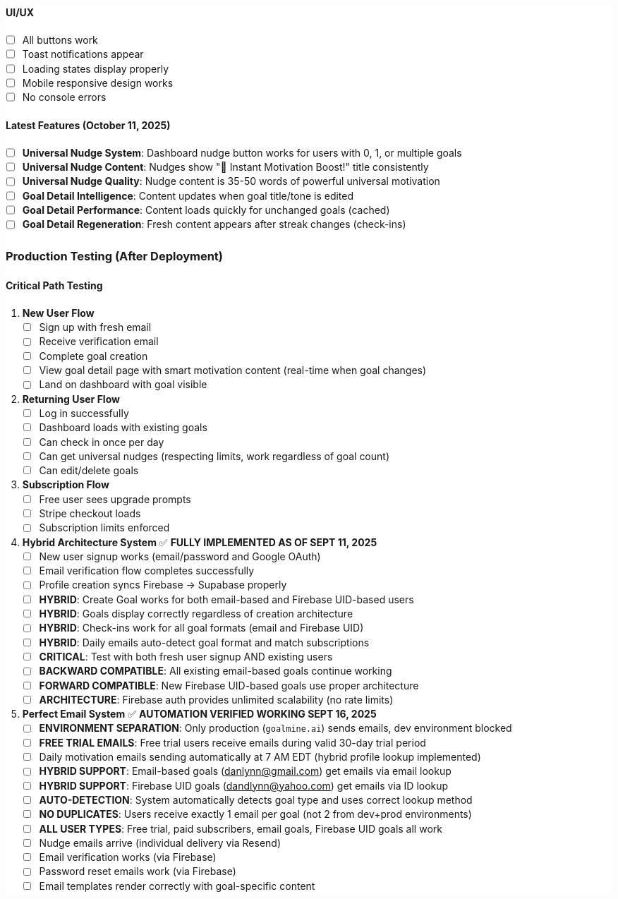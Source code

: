 #### UI/UX
- [ ] All buttons work
- [ ] Toast notifications appear
- [ ] Loading states display properly
- [ ] Mobile responsive design works
- [ ] No console errors

#### Latest Features (October 11, 2025)
- [ ] **Universal Nudge System**: Dashboard nudge button works for users with 0, 1, or multiple goals
- [ ] **Universal Nudge Content**: Nudges show "🚀 Instant Motivation Boost!" title consistently
- [ ] **Universal Nudge Quality**: Nudge content is 35-50 words of powerful universal motivation
- [ ] **Goal Detail Intelligence**: Content updates when goal title/tone is edited
- [ ] **Goal Detail Performance**: Content loads quickly for unchanged goals (cached)
- [ ] **Goal Detail Regeneration**: Fresh content appears after streak changes (check-ins)

### Production Testing (After Deployment)

#### Critical Path Testing
1. **New User Flow**
   - [ ] Sign up with fresh email
   - [ ] Receive verification email
   - [ ] Complete goal creation
   - [ ] View goal detail page with smart motivation content (real-time when goal changes)
   - [ ] Land on dashboard with goal visible

2. **Returning User Flow**
   - [ ] Log in successfully
   - [ ] Dashboard loads with existing goals
   - [ ] Can check in once per day
   - [ ] Can get universal nudges (respecting limits, work regardless of goal count)
   - [ ] Can edit/delete goals

3. **Subscription Flow**
   - [ ] Free user sees upgrade prompts
   - [ ] Stripe checkout loads
   - [ ] Subscription limits enforced

4. **Hybrid Architecture System** ✅ **FULLY IMPLEMENTED AS OF SEPT 11, 2025**
   - [ ] New user signup works (email/password and Google OAuth)
   - [ ] Email verification flow completes successfully  
   - [ ] Profile creation syncs Firebase → Supabase properly
   - [ ] **HYBRID**: Create Goal works for both email-based and Firebase UID-based users
   - [ ] **HYBRID**: Goals display correctly regardless of creation architecture
   - [ ] **HYBRID**: Check-ins work for all goal formats (email and Firebase UID)
   - [ ] **HYBRID**: Daily emails auto-detect goal format and match subscriptions
   - [ ] **CRITICAL**: Test with both fresh user signup AND existing users
   - [ ] **BACKWARD COMPATIBLE**: All existing email-based goals continue working
   - [ ] **FORWARD COMPATIBLE**: New Firebase UID-based goals use proper architecture
   - [ ] **ARCHITECTURE**: Firebase auth provides unlimited scalability (no rate limits)

5. **Perfect Email System** ✅ **AUTOMATION VERIFIED WORKING SEPT 16, 2025**
   - [ ] **ENVIRONMENT SEPARATION**: Only production (`goalmine.ai`) sends emails, dev environment blocked
   - [ ] **FREE TRIAL EMAILS**: Free trial users receive emails during valid 30-day trial period
   - [ ] Daily motivation emails sending automatically at 7 AM EDT (hybrid profile lookup implemented)
   - [ ] **HYBRID SUPPORT**: Email-based goals (danlynn@gmail.com) get emails via email lookup
   - [ ] **HYBRID SUPPORT**: Firebase UID goals (dandlynn@yahoo.com) get emails via ID lookup  
   - [ ] **AUTO-DETECTION**: System automatically detects goal type and uses correct lookup method
   - [ ] **NO DUPLICATES**: Users receive exactly 1 email per goal (not 2 from dev+prod environments)
   - [ ] **ALL USER TYPES**: Free trial, paid subscribers, email goals, Firebase UID goals all work
   - [ ] Nudge emails arrive (individual delivery via Resend)
   - [ ] Email verification works (via Firebase)
   - [ ] Password reset emails work (via Firebase)
   - [ ] Email templates render correctly with goal-specific content